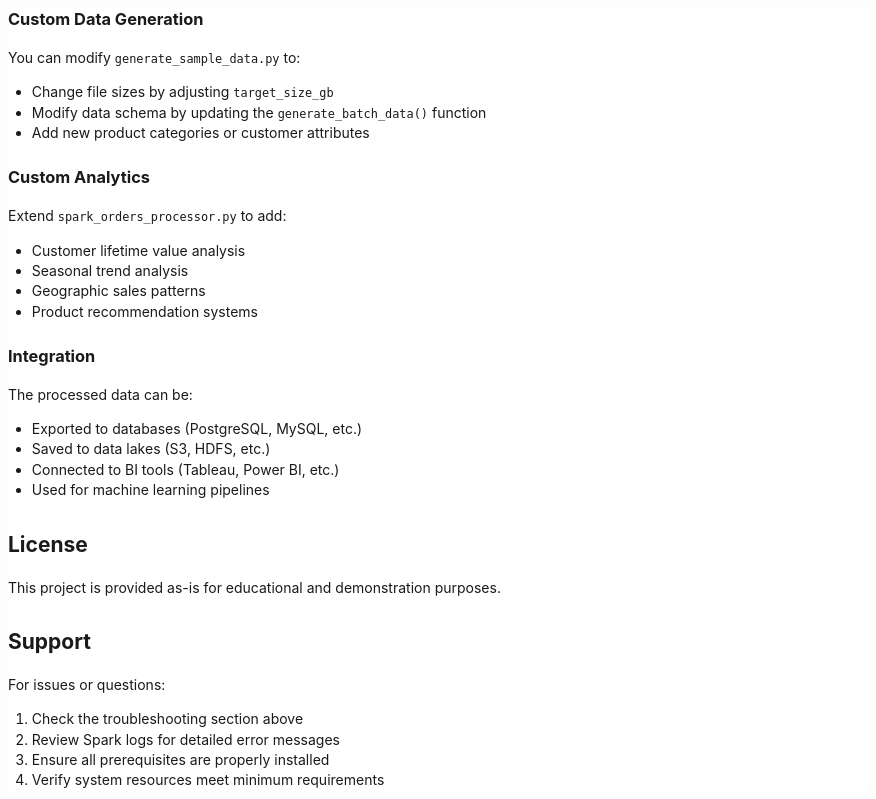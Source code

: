 ### Custom Data Generation

You can modify `generate_sample_data.py` to:
- Change file sizes by adjusting `target_size_gb`
- Modify data schema by updating the `generate_batch_data()` function
- Add new product categories or customer attributes

### Custom Analytics

Extend `spark_orders_processor.py` to add:
- Customer lifetime value analysis
- Seasonal trend analysis
- Geographic sales patterns
- Product recommendation systems

### Integration

The processed data can be:
- Exported to databases (PostgreSQL, MySQL, etc.)
- Saved to data lakes (S3, HDFS, etc.)
- Connected to BI tools (Tableau, Power BI, etc.)
- Used for machine learning pipelines

## License

This project is provided as-is for educational and demonstration purposes.

## Support

For issues or questions:
1. Check the troubleshooting section above
2. Review Spark logs for detailed error messages
3. Ensure all prerequisites are properly installed
4. Verify system resources meet minimum requirements
